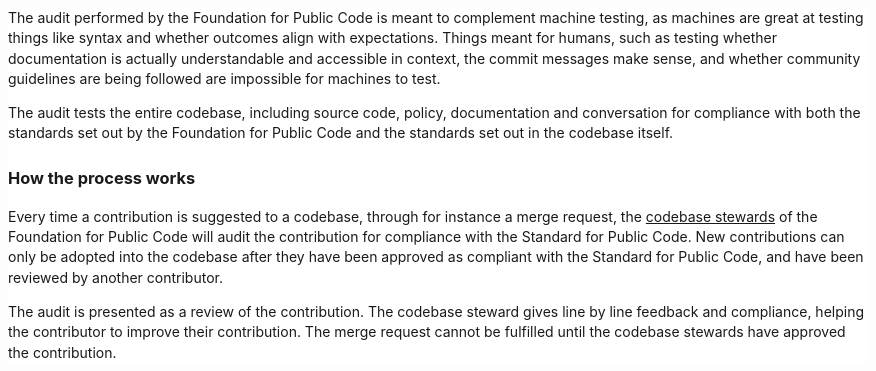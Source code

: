 The audit performed by the Foundation for Public Code is meant to complement machine testing, as machines are great at testing things like syntax and whether outcomes align with expectations.
Things meant for humans, such as testing whether documentation is actually understandable and accessible in context, the commit messages make sense, and whether community guidelines are being followed are impossible for machines to test.

The audit tests the entire codebase, including source code, policy, documentation and conversation for compliance with both the standards set out by the Foundation for Public Code and the standards set out in the codebase itself.

### How the process works

Every time a contribution is suggested to a codebase, through for instance a merge request, the [codebase stewards](https://about.publiccode.net/roles/) of the Foundation for Public Code will audit the contribution for compliance with the Standard for Public Code.
New contributions can only be adopted into the codebase after they have been approved as compliant with the Standard for Public Code, and have been reviewed by another contributor.

The audit is presented as a review of the contribution.
The codebase steward gives line by line feedback and compliance, helping the contributor to improve their contribution.
The merge request cannot be fulfilled until the codebase stewards have approved the contribution.
